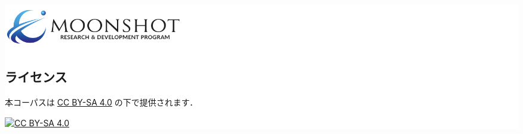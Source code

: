 <img src="./Moonshot_Logo.png?raw=true" alt="ムーンショットのロゴ" style="max-width: 100%; width: 300px;">


## ライセンス

本コーパスは [CC BY-SA 4.0][cc-by-sa-link] の下で提供されます．

[![CC BY-SA 4.0][cc-by-sa-image]][cc-by-sa-link]


[^1]: 津田 太郎，山下 紗苗，井上 昂治，河原 達也，東中 竜一郎．[**Multi-Relational Multi-Party Chat Corpus: 話者間の関係性に着目したマルチパーティ雑談対話コーパス**](https://www.anlp.jp/proceedings/annual_meeting/2025/pdf_dir/D10-6.pdf)．言語処理学会第31回年次大会発表論文集, pp. 4011-4016, 2025.
[^2]: Taro Tsuda, Sanae Yamashita, Koji Inoue, Tatsuya Kawahara, and Ryuichiro Higashinaka. **Constructing a Multi-Party Conversational Corpus Focusing on Interlocutor Relationships**. In Proceedings of the 29th Workshop on the Semantics and Pragmatics of Dialogue, pp. 193-202, 2025.
[^3]: Hanae Koiso, Haruka Amatani, Yasuharu Den, Yuriko Iseki, Yuichi Ishimoto, Wakako Kashino, Yoshiko Kawabata, Ken’ya Nishikawa, Yayoi Tanaka, Yasuyuki Usuda, and Yuka Watanabe. **Design and evaluation of the corpus of everyday Japanese conversation**. In Proceedings of the Thirteenth Language Resources and Evaluation Conference, pp. 5587–5594. 2022.
[^4]: 和田 さゆり．**性格特性用語を用いたBig Five尺度の作成**．心理学研究, pp.61–67, 1996.
[^5]: 菊池 章夫．**KiSS-18研究ノート**．岩手県立大学社会福祉学部紀要, vol. 6, no. 2, pp.41-51, 2004.
[^6]: Arthur Aron, Elaine N Aron, and Danny Smollan. **Inclusion of other in the self scale and the structure of interpersonal closeness**. Journal of Personality and Social Psychology, vol. 63, no. 4, p. 596, 1992.
[^7]: David E Evans and Mary K Rothbart. **Developing a model for adult temperament**. Journal of Research in Personality, vol. 41, no. 4, pp. 868–888, 2007.
[^8]: 岩淵 千明，田中 国夫，中里 浩明．**セルフ・モニタリング尺度に関する研究**．心理学研究, vol. 53, no. 1, pp. 54–57, 1982.
[^9]: Rachael Tatman. **What I won’t build**. Keynote at the Fourth Widening Natural Language Processing Workshop at Annual Meeting of the Association for Computational Linguistics. 2020. https://www.rctatman.com/files/Tatman_2020_WiNLP_Keynote.pdf


[cc-by-sa-link]: https://creativecommons.org/licenses/by-sa/4.0/deed.ja
[cc-by-sa-image]: https://i.creativecommons.org/l/by-sa/4.0/88x31.png
[cc-by-sa-shield]: https://img.shields.io/badge/License-CC%20BY%20SA%204.0-green.svg
